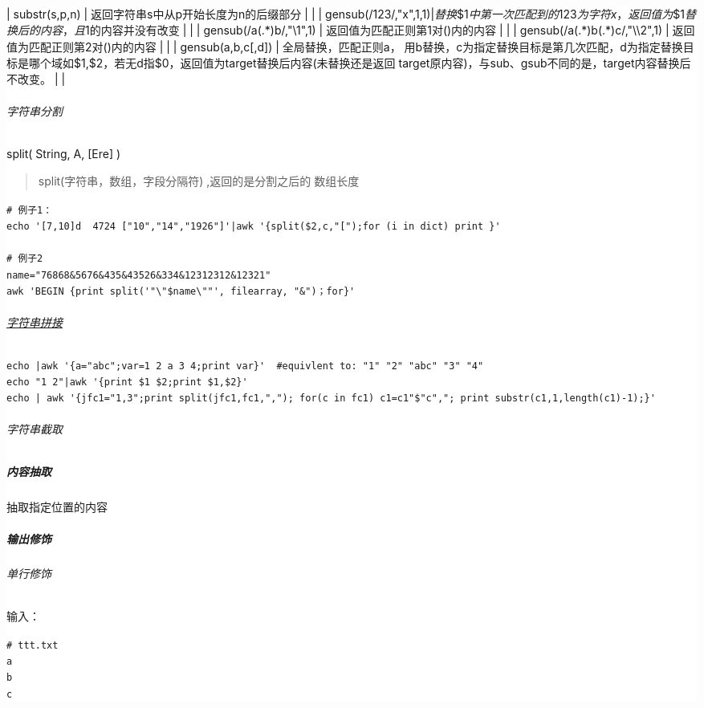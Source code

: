 | substr(s,p,n)                    | 返回字符串s中从p开始长度为n的后缀部分                     |      |
| gensub(/123/,"x",1,$1)           | 替换\$1中 第一次匹配到的123为字符x，返回值为\$1替换后的内容，且$1的内容并没有改变 |      |
| gensub(/a(.*)b/,"\\1",1)         | 返回值为匹配正则第1对()内的内容                        |      |
| gensub(/a(.\*)b(.\*)c/,"\\\2",1) | 返回值为匹配正则第2对()内的内容                        |      |
| gensub(a,b,c[,d])                | 全局替换，匹配正则a， 用b替换，c为指定替换目标是第几次匹配，d为指定替换目标是哪个域如\$1,\$2，若无d指$0，返回值为target替换后内容(未替换还是返回 target原内容)，与sub、gsub不同的是，target内容替换后不改变。 |      |

###### 字符串分割

split( String, A, [Ere] ) 

> split(字符串，数组，字段分隔符) ,返回的是分割之后的 数组长度

```shell
# 例子1：
echo '[7,10]d  4724 ["10","14","1926"]'|awk '{split($2,c,"[");for (i in dict) print }'

# 例子2
name="76868&5676&435&43526&334&12312312&12321"
awk 'BEGIN {print split('"\"$name\""', filearray, "&")；for}'
```

###### [字符串拼接](https://blog.csdn.net/hipop/article/details/1089998)

```shell
echo |awk '{a="abc";var=1 2 a 3 4;print var}'  #equivlent to: "1" "2" "abc" "3" "4"
echo "1 2"|awk '{print $1 $2;print $1,$2}'
echo | awk '{jfc1="1,3";print split(jfc1,fc1,","); for(c in fc1) c1=c1"$"c","; print substr(c1,1,length(c1)-1);}'
```

###### 字符串截取

```shell

```



##### 内容抽取

抽取指定位置的内容

```shell

```

##### 输出修饰

###### 单行修饰

输入：

```data
# ttt.txt
a
b
c
```
